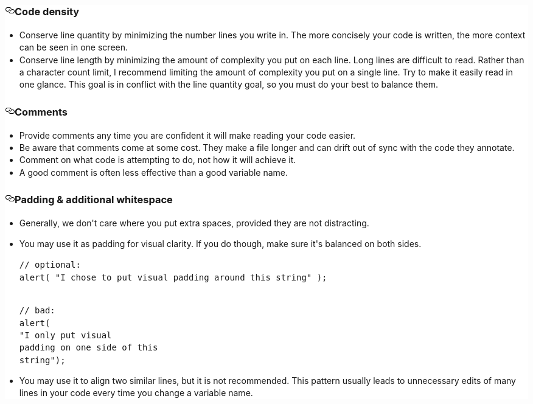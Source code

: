 <h3><a id="user-content-code-density" class="anchor" href="#code-density" aria-hidden="true"><svg aria-hidden="true" class="octicon octicon-link" height="16" version="1.1" viewBox="0 0 16 16" width="16"><path fill-rule="evenodd" d="M4 9h1v1H4c-1.5 0-3-1.69-3-3.5S2.55 3 4 3h4c1.45 0 3 1.69 3 3.5 0 1.41-.91 2.72-2 3.25V8.59c.58-.45 1-1.27 1-2.09C10 5.22 8.98 4 8 4H4c-.98 0-2 1.22-2 2.5S3 9 4 9zm9-3h-1v1h1c1 0 2 1.22 2 2.5S13.98 12 13 12H9c-.98 0-2-1.22-2-2.5 0-.83.42-1.64 1-2.09V6.25c-1.09.53-2 1.84-2 3.25C6 11.31 7.55 13 9 13h4c1.45 0 3-1.69 3-3.5S14.5 6 13 6z"></path></svg></a>Code density</h3>

<ul>
<li>Conserve line quantity by minimizing the number lines you write in. The more concisely your code is written, the more context can be seen in one screen.</li>
<li>Conserve line length by minimizing the amount of complexity you put on each line. Long lines are difficult to read. Rather than a character count limit, I recommend limiting the amount of complexity you put on a single line. Try to make it easily read in one glance. This goal is in conflict with the line quantity goal, so you must do your best to balance them.</li>
</ul>

<h3><a id="user-content-comments" class="anchor" href="#comments" aria-hidden="true"><svg aria-hidden="true" class="octicon octicon-link" height="16" version="1.1" viewBox="0 0 16 16" width="16"><path fill-rule="evenodd" d="M4 9h1v1H4c-1.5 0-3-1.69-3-3.5S2.55 3 4 3h4c1.45 0 3 1.69 3 3.5 0 1.41-.91 2.72-2 3.25V8.59c.58-.45 1-1.27 1-2.09C10 5.22 8.98 4 8 4H4c-.98 0-2 1.22-2 2.5S3 9 4 9zm9-3h-1v1h1c1 0 2 1.22 2 2.5S13.98 12 13 12H9c-.98 0-2-1.22-2-2.5 0-.83.42-1.64 1-2.09V6.25c-1.09.53-2 1.84-2 3.25C6 11.31 7.55 13 9 13h4c1.45 0 3-1.69 3-3.5S14.5 6 13 6z"></path></svg></a>Comments</h3>

<ul>
<li>Provide comments any time you are confident it will make reading your code easier.</li>
<li>Be aware that comments come at some cost. They make a file longer and can drift out of sync with the code they annotate.</li>
<li>Comment on what code is attempting to do, not how it will achieve it.</li>
<li>A good comment is often less effective than a good variable name.</li>
</ul>

<h3><a id="user-content-padding--additional-whitespace" class="anchor" href="#padding--additional-whitespace" aria-hidden="true"><svg aria-hidden="true" class="octicon octicon-link" height="16" version="1.1" viewBox="0 0 16 16" width="16"><path fill-rule="evenodd" d="M4 9h1v1H4c-1.5 0-3-1.69-3-3.5S2.55 3 4 3h4c1.45 0 3 1.69 3 3.5 0 1.41-.91 2.72-2 3.25V8.59c.58-.45 1-1.27 1-2.09C10 5.22 8.98 4 8 4H4c-.98 0-2 1.22-2 2.5S3 9 4 9zm9-3h-1v1h1c1 0 2 1.22 2 2.5S13.98 12 13 12H9c-.98 0-2-1.22-2-2.5 0-.83.42-1.64 1-2.09V6.25c-1.09.53-2 1.84-2 3.25C6 11.31 7.55 13 9 13h4c1.45 0 3-1.69 3-3.5S14.5 6 13 6z"></path></svg></a>Padding &amp; additional whitespace</h3>

<ul>
<li>Generally, we don't care where you put extra spaces, provided they are not distracting.</li>
<li><p>You may use it as padding for visual clarity. If you do though, make sure it's balanced on both sides.</p>

<div class="highlight highlight-source-js"><pre><span class="pl-c"><span class="pl-c">//</span> optional:</span>
<span class="pl-en">alert</span>( <span class="pl-s"><span class="pl-pds">"</span>I chose to put visual padding around this string<span class="pl-pds">"</span></span> );

<span class="pl-c"><span class="pl-c">//</span> bad:</span>
<span class="pl-en">alert</span>( <span class="pl-s"><span class="pl-pds">"</span>I only put visual padding on one side of this string<span class="pl-pds">"</span></span>);</pre></div></li>
<li><p>You may use it to align two similar lines, but it is not recommended. This pattern usually leads to unnecessary edits of many lines in your code every time you change a variable name.</p>
